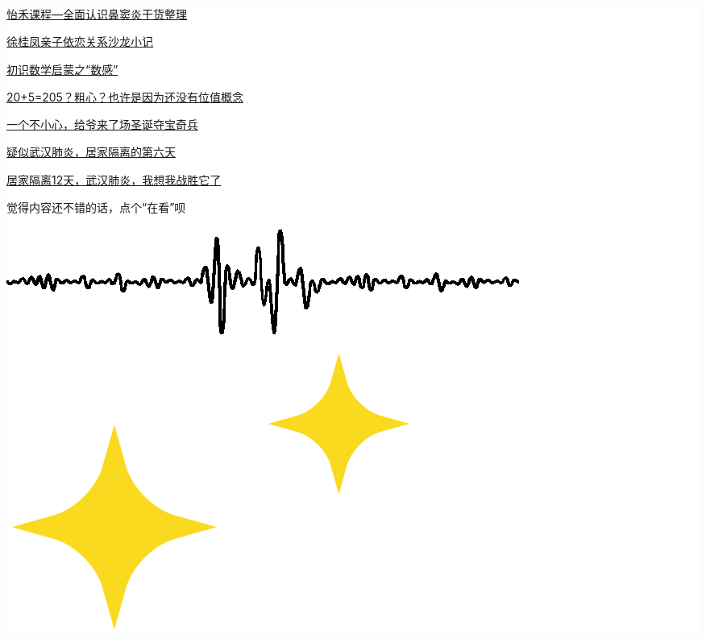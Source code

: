 [怡禾课程—全面认识鼻窦炎干货整理](http://mp.weixin.qq.com/s?__biz=MzUxOTkzNDg0Mw==&mid=2247483704&idx=1&sn=3b18ee929448ce4015277bb2e2b4b57a&chksm=f9f3472cce84ce3a15e6048ff5a0242a9f84803b5ca4427cd1ccf0e5d59eb444d91e2823074a&scene=21#wechat_redirect)  

[徐桂凤亲子依恋关系沙龙小记](http://mp.weixin.qq.com/s?__biz=MzUxOTkzNDg0Mw==&mid=2247483712&idx=1&sn=f9c56af6dee9a3196632a24534bfc13a&chksm=f9f34754ce84ce42b7acf408a74c30e2a71fce3100ef4f5900f8b874f71cde602900a46d6c4d&scene=21#wechat_redirect)  

[初识数学启蒙之“数感”](http://mp.weixin.qq.com/s?__biz=MzUxOTkzNDg0Mw==&mid=2247483736&idx=1&sn=4434ffb737c9583f7a32e0e2b7d00ba2&chksm=f9f3474cce84ce5a4e7fbc7bb25dbadfadf5de6aae50dcccc43b2a8026bd27a446ab29d34233&scene=21#wechat_redirect)  

[20+5=205？粗心？也许是因为还没有位值概念](http://mp.weixin.qq.com/s?__biz=MzUxOTkzNDg0Mw==&mid=2247483744&idx=1&sn=c35a82b74a164d4990a3173440bea738&chksm=f9f34774ce84ce627a1ddc798d6b75ffe137a28463d2e6378c8909326147d5e0d31d9afcf93d&scene=21#wechat_redirect)  

[一个不小心，给爷来了场圣诞夺宝奇兵](http://mp.weixin.qq.com/s?__biz=MzUxOTkzNDg0Mw==&mid=2247483752&idx=1&sn=de40002238d28a512bb619cae6dcd4b5&chksm=f9f3477cce84ce6ad3a61d0c22d3c1387e0a5e8cf94ffdb77fa09575a354cdbcc0dceeff5c9f&scene=21#wechat_redirect)  

[疑似武汉肺炎，居家隔离的第六天](http://mp.weixin.qq.com/s?__biz=MzUxOTkzNDg0Mw==&mid=2247483762&idx=1&sn=3c63a8533caf2013fe6219604638c305&chksm=f9f34766ce84ce704996f2d0b0622c1534a8841c65c7c5660d002382da8b0892a695f4934b41&scene=21#wechat_redirect)  

[居家隔离12天，武汉肺炎，我想我战胜它了](http://mp.weixin.qq.com/s?__biz=MzUxOTkzNDg0Mw==&mid=2247483767&idx=1&sn=bafd8fdd394d2c8573df6001e9166f27&chksm=f9f34763ce84ce75eb9467663aba1e7684714fc96facb35f5b316d93f6f89fe5fe94a7a0ccce&scene=21#wechat_redirect)  

觉得内容还不错的话，点个“在看”呗  

![](/images/post/1c751d6d684573a756d88f46950d1c05.jpg)

  

![](/images/post/02fdfb70489d93dbadd4daca3dbd01c2.jpg)

